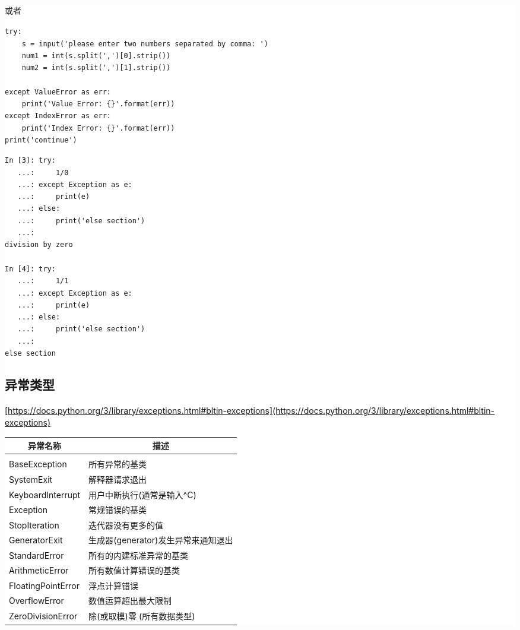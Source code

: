 或者

```
try:
    s = input('please enter two numbers separated by comma: ')
    num1 = int(s.split(',')[0].strip())
    num2 = int(s.split(',')[1].strip())

except ValueError as err:
    print('Value Error: {}'.format(err))
except IndexError as err:
    print('Index Error: {}'.format(err))
print('continue')
```



```
In [3]: try:
   ...:     1/0
   ...: except Exception as e:
   ...:     print(e)
   ...: else:
   ...:     print('else section')
   ...: 
division by zero

In [4]: try:
   ...:     1/1
   ...: except Exception as e:
   ...:     print(e)
   ...: else:
   ...:     print('else section')
   ...: 
else section
```





## 异常类型

[https://docs.python.org/3/library/exceptions.html#bltin-exceptions](https://docs.python.org/3/library/exceptions.html#bltin-exceptions)

| 异常名称                      | 描述                                |
| ------------------------- | --------------------------------- |
|                           |                                   |
| BaseException             | 所有异常的基类                           |
| SystemExit                | 解释器请求退出                           |
| KeyboardInterrupt         | 用户中断执行(通常是输入^C)                   |
| Exception                 | 常规错误的基类                           |
| StopIteration             | 迭代器没有更多的值                         |
| GeneratorExit             | 生成器(generator)发生异常来通知退出           |
| StandardError             | 所有的内建标准异常的基类                      |
| ArithmeticError           | 所有数值计算错误的基类                       |
| FloatingPointError        | 浮点计算错误                            |
| OverflowError             | 数值运算超出最大限制                        |
| ZeroDivisionError         | 除(或取模)零 (所有数据类型)                  |